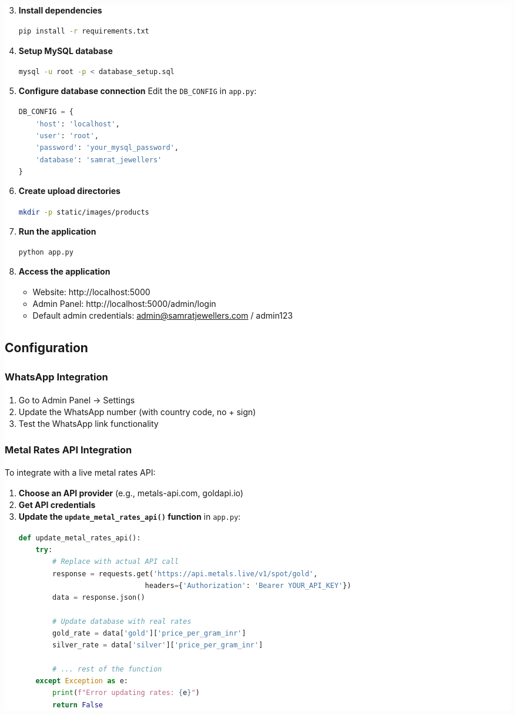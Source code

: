 3. **Install dependencies**
   ```bash
   pip install -r requirements.txt
   ```

4. **Setup MySQL database**
   ```bash
   mysql -u root -p < database_setup.sql
   ```

5. **Configure database connection**
   Edit the `DB_CONFIG` in `app.py`:
   ```python
   DB_CONFIG = {
       'host': 'localhost',
       'user': 'root',
       'password': 'your_mysql_password',
       'database': 'samrat_jewellers'
   }
   ```

6. **Create upload directories**
   ```bash
   mkdir -p static/images/products
   ```

7. **Run the application**
   ```bash
   python app.py
   ```

8. **Access the application**
   - Website: http://localhost:5000
   - Admin Panel: http://localhost:5000/admin/login
   - Default admin credentials: admin@samratjewellers.com / admin123

## Configuration

### WhatsApp Integration
1. Go to Admin Panel → Settings
2. Update the WhatsApp number (with country code, no + sign)
3. Test the WhatsApp link functionality

### Metal Rates API Integration
To integrate with a live metal rates API:

1. **Choose an API provider** (e.g., metals-api.com, goldapi.io)
2. **Get API credentials**
3. **Update the `update_metal_rates_api()` function** in `app.py`:
   ```python
   def update_metal_rates_api():
       try:
           # Replace with actual API call
           response = requests.get('https://api.metals.live/v1/spot/gold', 
                                 headers={'Authorization': 'Bearer YOUR_API_KEY'})
           data = response.json()
           
           # Update database with real rates
           gold_rate = data['gold']['price_per_gram_inr']
           silver_rate = data['silver']['price_per_gram_inr']
           
           # ... rest of the function
       except Exception as e:
           print(f"Error updating rates: {e}")
           return False
   ```
